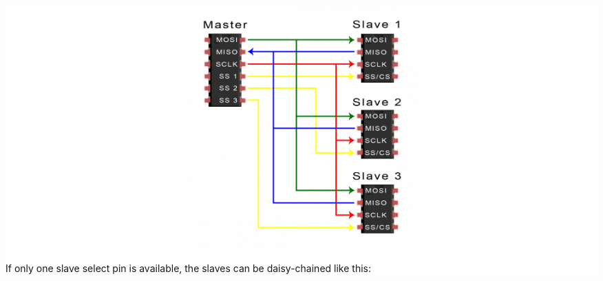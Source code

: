 
<p align="center">
  <img width="40%" height="40%" src="img/Multiple-Slave-Configuration-Separate-Slave-Select.png">
</p>

If only one slave select pin is available, the slaves can be daisy-chained like this:

<p align="center">
